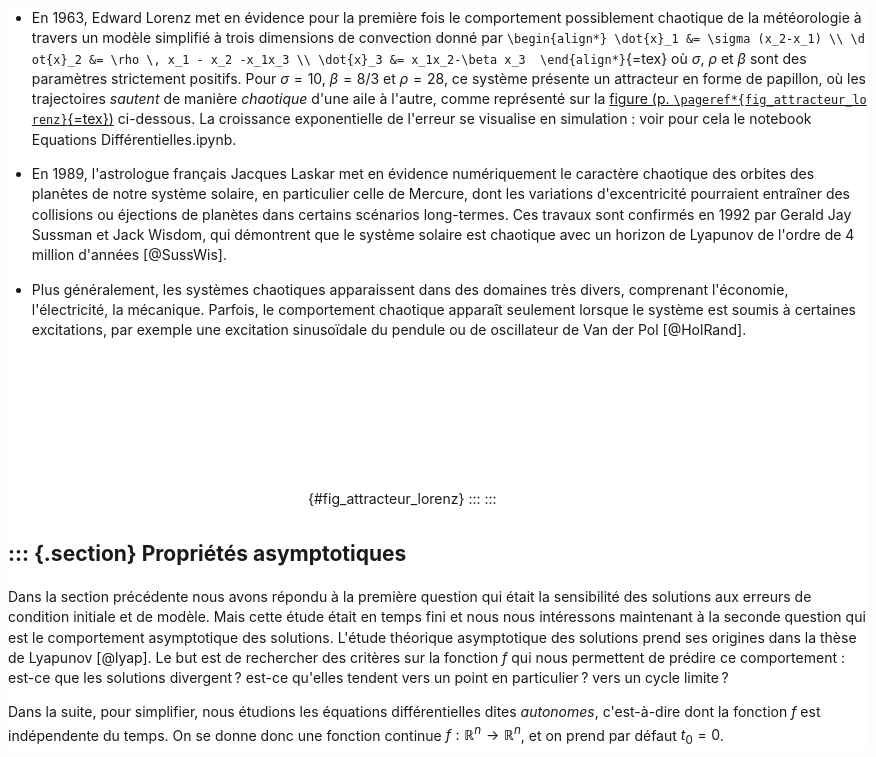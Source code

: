 -   En 1963, Edward Lorenz met en évidence pour la première fois le
    comportement possiblement chaotique de la météorologie à travers un
    modèle simplifié à trois dimensions de convection donné par
    `\begin{align*}
    \dot{x}_1 &= \sigma (x_2-x_1) \\
    \dot{x}_2 &= \rho \, x_1 - x_2 -x_1x_3 \\
    \dot{x}_3 &= x_1x_2-\beta x_3 
    \end{align*}`{=tex} où $\sigma$, $\rho$ et $\beta$ sont des
    paramètres strictement positifs. Pour $\sigma=10$, $\beta=8/3$ et
    $\rho=28$, ce système présente un attracteur en forme de papillon,
    où les trajectoires *sautent* de manière *chaotique* d'une aile à
    l'autre, comme représenté sur la [figure (p.
    `\pageref*{fig_attracteur_lorenz}`{=tex})](#fig_attracteur_lorenz)
    ci-dessous. La croissance exponentielle de l'erreur se visualise en
    simulation : voir pour cela le notebook Equations
    Différentielles.ipynb.

-   En 1989, l'astrologue français Jacques Laskar met en évidence
    numériquement le caractère chaotique des orbites des planètes de
    notre système solaire, en particulier celle de Mercure, dont les
    variations d'excentricité pourraient entraîner des collisions ou
    éjections de planètes dans certains scénarios long-termes. Ces
    travaux sont confirmés en 1992 par Gerald Jay Sussman et Jack
    Wisdom, qui démontrent que le système solaire est chaotique avec un
    horizon de Lyapunov de l'ordre de 4 million d'années [@SussWis].

-   Plus généralement, les systèmes chaotiques apparaissent dans des
    domaines très divers, comprenant l'économie, l'électricité, la
    mécanique. Parfois, le comportement chaotique apparaît seulement
    lorsque le système est soumis à certaines excitations, par exemple
    une excitation sinusoïdale du pendule ou de oscillateur de Van der
    Pol [@HolRand].

![Trajectoire de l'oscillateur de
Lorenz](images/attracteur_lorenz.py.pdf){#fig_attracteur_lorenz}
:::
:::

::: {.section}
Propriétés asymptotiques
------------------------

Dans la section précédente nous avons répondu à la première question qui
était la sensibilité des solutions aux erreurs de condition initiale et
de modèle. Mais cette étude était en temps fini et nous nous intéressons
maintenant à la seconde question qui est le comportement asymptotique
des solutions. L'étude théorique asymptotique des solutions prend ses
origines dans la thèse de Lyapunov [@lyap]. Le but est de rechercher des
critères sur la fonction $f$ qui nous permettent de prédire ce
comportement : est-ce que les solutions divergent ? est-ce qu'elles
tendent vers un point en particulier ? vers un cycle limite ?

Dans la suite, pour simplifier, nous étudions les équations
différentielles dites *autonomes*, c'est-à-dire dont la fonction $f$ est
indépendente du temps. On se donne donc une fonction continue
$f:\mathbb{R}^n\to \mathbb{R}^n$, et on prend par défaut $t_0=0$.
